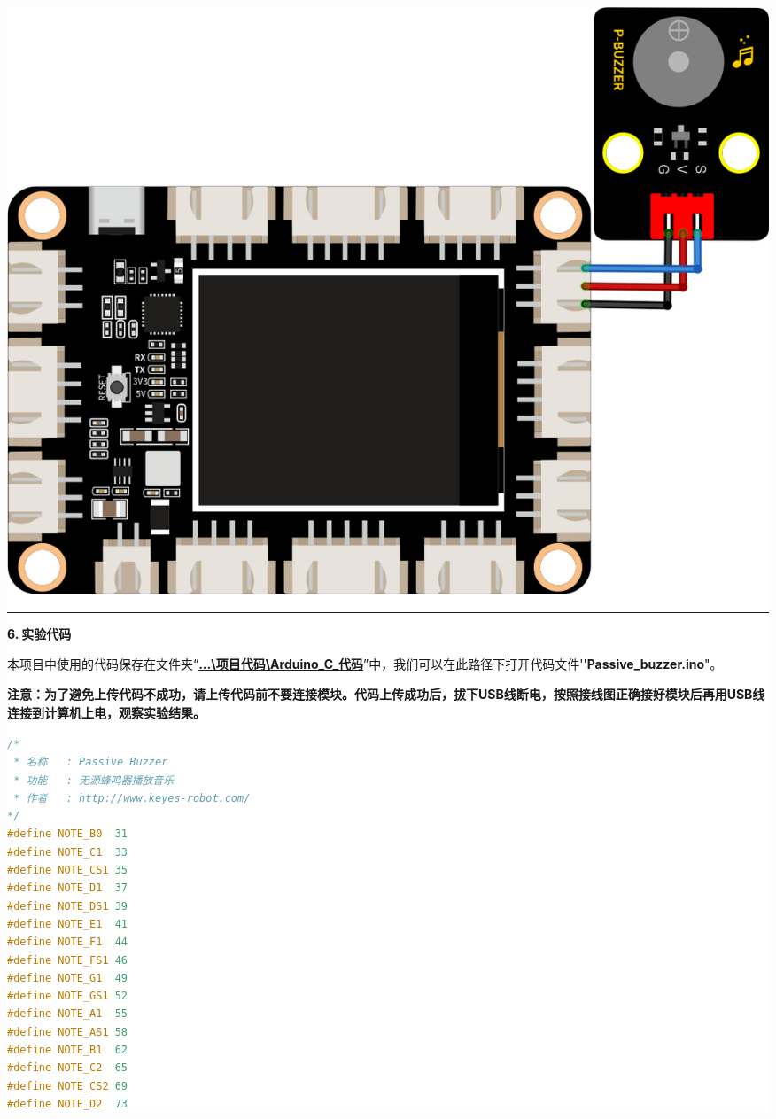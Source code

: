 ![img](media/181501.png)

---

**6. 实验代码**

本项目中使用的代码保存在文件夹“<u>**...\项目代码\Arduino_C_代码**</u>”中，我们可以在此路径下打开代码文件''**Passive_buzzer.ino**"。

**注意：为了避免上传代码不成功，请上传代码前不要连接模块。代码上传成功后，拔下USB线断电，按照接线图正确接好模块后再用USB线连接到计算机上电，观察实验结果。**

```c++
/*
 * 名称   : Passive Buzzer
 * 功能   : 无源蜂鸣器播放音乐
 * 作者   : http://www.keyes-robot.com/ 
*/
#define NOTE_B0  31
#define NOTE_C1  33
#define NOTE_CS1 35
#define NOTE_D1  37
#define NOTE_DS1 39
#define NOTE_E1  41
#define NOTE_F1  44
#define NOTE_FS1 46
#define NOTE_G1  49
#define NOTE_GS1 52
#define NOTE_A1  55
#define NOTE_AS1 58
#define NOTE_B1  62
#define NOTE_C2  65
#define NOTE_CS2 69
#define NOTE_D2  73
```